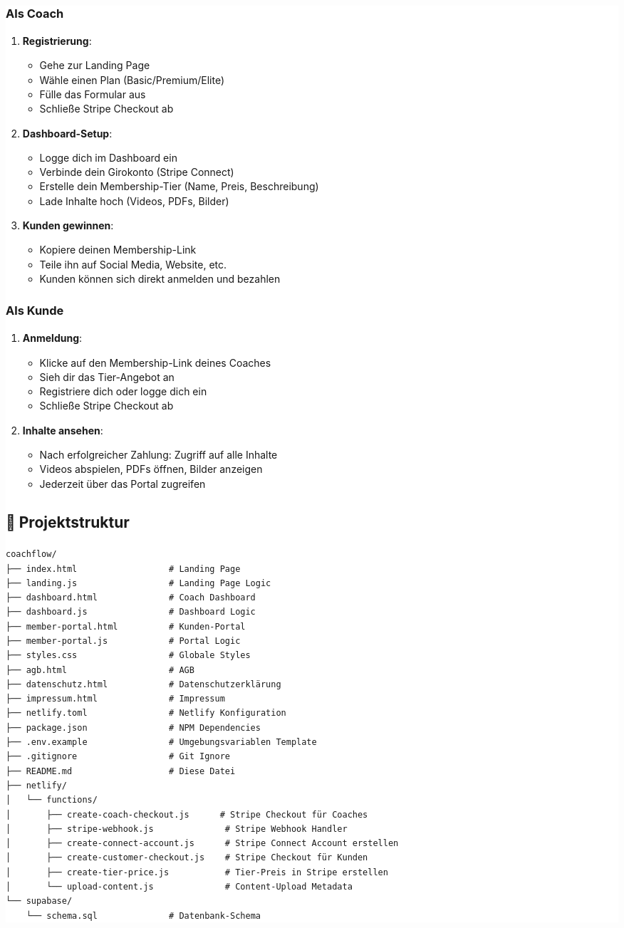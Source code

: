 ### Als Coach

1. **Registrierung**:
   - Gehe zur Landing Page
   - Wähle einen Plan (Basic/Premium/Elite)
   - Fülle das Formular aus
   - Schließe Stripe Checkout ab

2. **Dashboard-Setup**:
   - Logge dich im Dashboard ein
   - Verbinde dein Girokonto (Stripe Connect)
   - Erstelle dein Membership-Tier (Name, Preis, Beschreibung)
   - Lade Inhalte hoch (Videos, PDFs, Bilder)

3. **Kunden gewinnen**:
   - Kopiere deinen Membership-Link
   - Teile ihn auf Social Media, Website, etc.
   - Kunden können sich direkt anmelden und bezahlen

### Als Kunde

1. **Anmeldung**:
   - Klicke auf den Membership-Link deines Coaches
   - Sieh dir das Tier-Angebot an
   - Registriere dich oder logge dich ein
   - Schließe Stripe Checkout ab

2. **Inhalte ansehen**:
   - Nach erfolgreicher Zahlung: Zugriff auf alle Inhalte
   - Videos abspielen, PDFs öffnen, Bilder anzeigen
   - Jederzeit über das Portal zugreifen

## 📁 Projektstruktur

```
coachflow/
├── index.html                  # Landing Page
├── landing.js                  # Landing Page Logic
├── dashboard.html              # Coach Dashboard
├── dashboard.js                # Dashboard Logic
├── member-portal.html          # Kunden-Portal
├── member-portal.js            # Portal Logic
├── styles.css                  # Globale Styles
├── agb.html                    # AGB
├── datenschutz.html            # Datenschutzerklärung
├── impressum.html              # Impressum
├── netlify.toml                # Netlify Konfiguration
├── package.json                # NPM Dependencies
├── .env.example                # Umgebungsvariablen Template
├── .gitignore                  # Git Ignore
├── README.md                   # Diese Datei
├── netlify/
│   └── functions/
│       ├── create-coach-checkout.js      # Stripe Checkout für Coaches
│       ├── stripe-webhook.js              # Stripe Webhook Handler
│       ├── create-connect-account.js      # Stripe Connect Account erstellen
│       ├── create-customer-checkout.js    # Stripe Checkout für Kunden
│       ├── create-tier-price.js           # Tier-Preis in Stripe erstellen
│       └── upload-content.js              # Content-Upload Metadata
└── supabase/
    └── schema.sql              # Datenbank-Schema

```
